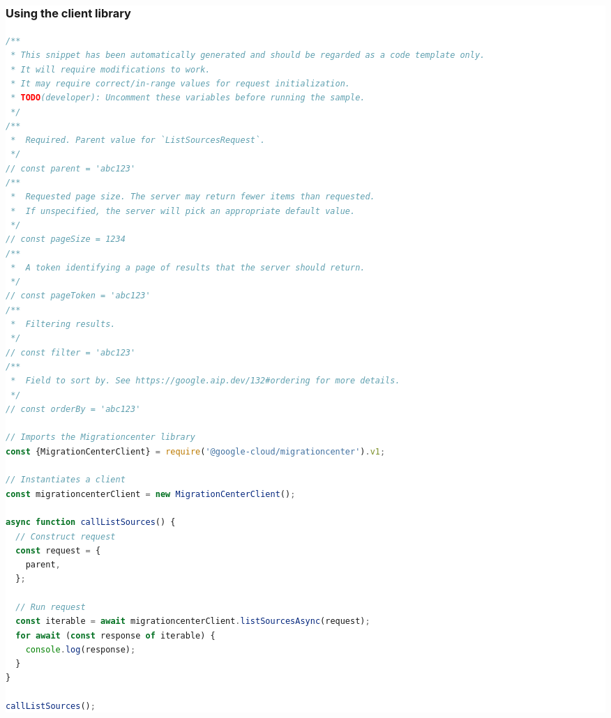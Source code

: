 
### Using the client library

```javascript
/**
 * This snippet has been automatically generated and should be regarded as a code template only.
 * It will require modifications to work.
 * It may require correct/in-range values for request initialization.
 * TODO(developer): Uncomment these variables before running the sample.
 */
/**
 *  Required. Parent value for `ListSourcesRequest`.
 */
// const parent = 'abc123'
/**
 *  Requested page size. The server may return fewer items than requested.
 *  If unspecified, the server will pick an appropriate default value.
 */
// const pageSize = 1234
/**
 *  A token identifying a page of results that the server should return.
 */
// const pageToken = 'abc123'
/**
 *  Filtering results.
 */
// const filter = 'abc123'
/**
 *  Field to sort by. See https://google.aip.dev/132#ordering for more details.
 */
// const orderBy = 'abc123'

// Imports the Migrationcenter library
const {MigrationCenterClient} = require('@google-cloud/migrationcenter').v1;

// Instantiates a client
const migrationcenterClient = new MigrationCenterClient();

async function callListSources() {
  // Construct request
  const request = {
    parent,
  };

  // Run request
  const iterable = await migrationcenterClient.listSourcesAsync(request);
  for await (const response of iterable) {
    console.log(response);
  }
}

callListSources();

```
